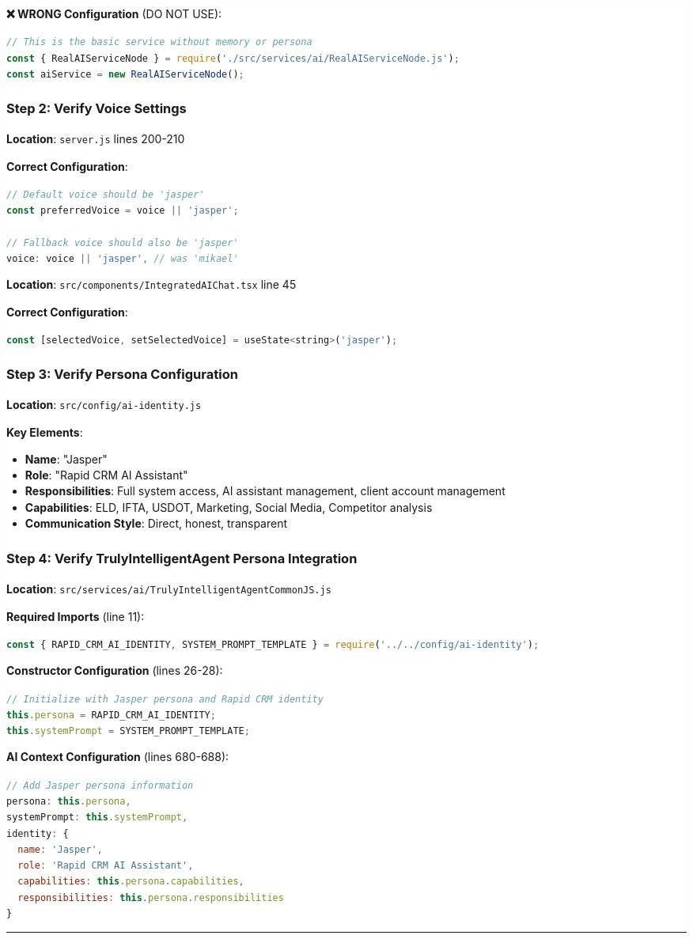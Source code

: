 **❌ WRONG Configuration** (DO NOT USE):
```javascript
// This is the basic service without memory or persona
const { RealAIServiceNode } = require('./src/services/ai/RealAIServiceNode.js');
const aiService = new RealAIServiceNode();
```

### Step 2: Verify Voice Settings

**Location**: `server.js` lines 200-210

**Correct Configuration**:
```javascript
// Default voice should be 'jasper'
const preferredVoice = voice || 'jasper';

// Fallback voice should also be 'jasper'
voice: voice || 'jasper', // was 'mikael'
```

**Location**: `src/components/IntegratedAIChat.tsx` line 45

**Correct Configuration**:
```javascript
const [selectedVoice, setSelectedVoice] = useState<string>('jasper');
```

### Step 3: Verify Persona Configuration

**Location**: `src/config/ai-identity.js`

**Key Elements**:
- **Name**: "Jasper"
- **Role**: "Rapid CRM AI Assistant"
- **Responsibilities**: Full system access, AI assistant management, client account management
- **Capabilities**: ELD, IFTA, USDOT, Marketing, Social Media, Competitor analysis
- **Communication Style**: Direct, honest, transparent

### Step 4: Verify TrulyIntelligentAgent Persona Integration

**Location**: `src/services/ai/TrulyIntelligentAgentCommonJS.js`

**Required Imports** (line 11):
```javascript
const { RAPID_CRM_AI_IDENTITY, SYSTEM_PROMPT_TEMPLATE } = require('../../config/ai-identity');
```

**Constructor Configuration** (lines 26-28):
```javascript
// Initialize with Jasper persona and Rapid CRM identity
this.persona = RAPID_CRM_AI_IDENTITY;
this.systemPrompt = SYSTEM_PROMPT_TEMPLATE;
```

**AI Context Configuration** (lines 680-688):
```javascript
// Add Jasper persona information
persona: this.persona,
systemPrompt: this.systemPrompt,
identity: {
  name: 'Jasper',
  role: 'Rapid CRM AI Assistant',
  capabilities: this.persona.capabilities,
  responsibilities: this.persona.responsibilities
}
```

---